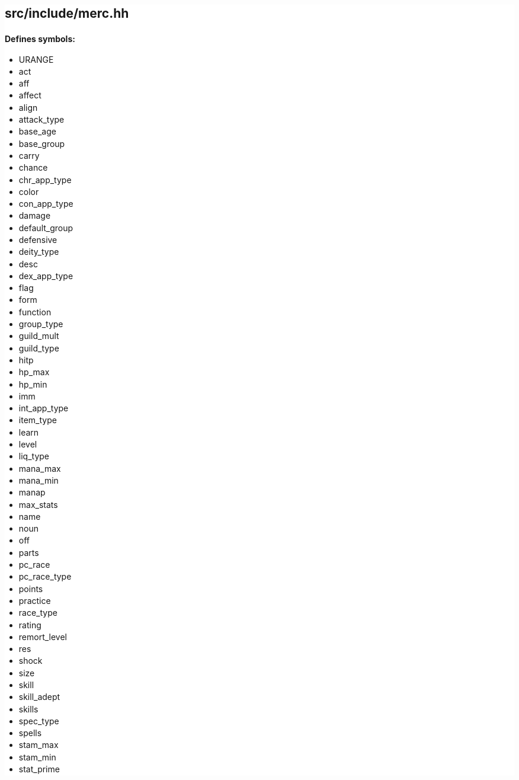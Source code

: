 ## src/include/merc.hh
**Defines symbols:**
- URANGE
- act
- aff
- affect
- align
- attack_type
- base_age
- base_group
- carry
- chance
- chr_app_type
- color
- con_app_type
- damage
- default_group
- defensive
- deity_type
- desc
- dex_app_type
- flag
- form
- function
- group_type
- guild_mult
- guild_type
- hitp
- hp_max
- hp_min
- imm
- int_app_type
- item_type
- learn
- level
- liq_type
- mana_max
- mana_min
- manap
- max_stats
- name
- noun
- off
- parts
- pc_race
- pc_race_type
- points
- practice
- race_type
- rating
- remort_level
- res
- shock
- size
- skill
- skill_adept
- skills
- spec_type
- spells
- stam_max
- stam_min
- stat_prime